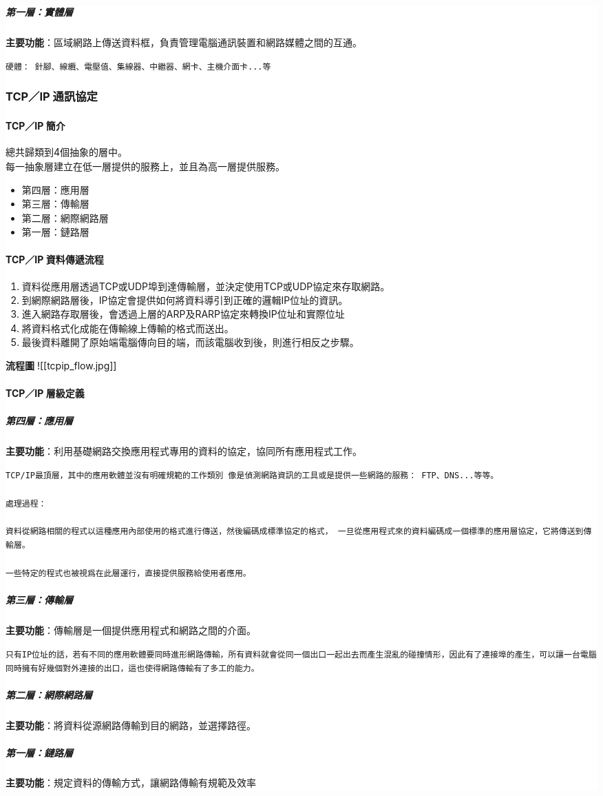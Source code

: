 ##### 第一層：實體層
**主要功能**：區域網路上傳送資料框，負責管理電腦通訊裝置和網路媒體之間的互通。
```
硬體： 針腳、線纜、電壓值、集線器、中繼器、網卡、主機介面卡...等
```

### TCP／IP 通訊協定
#### TCP／IP 簡介
總共歸類到4個抽象的層中。  
每一抽象層建立在低一層提供的服務上，並且為高一層提供服務。

- 第四層：應用層
- 第三層：傳輸層
- 第二層：網際網路層
- 第一層：鏈路層

#### TCP／IP 資料傳遞流程
1. 資料從應用層透過TCP或UDP埠到達傳輸層，並決定使用TCP或UDP協定來存取網路。
2. 到網際網路層後，IP協定會提供如何將資料導引到正確的邏輯IP位址的資訊。
3. 進入網路存取層後，會透過上層的ARP及RARP協定來轉換IP位址和實際位址
4. 將資料格式化成能在傳輸線上傳輸的格式而送出。
5. 最後資料離開了原始端電腦傳向目的端，而該電腦收到後，則進行相反之步驟。

**流程圖**
![[tcpip_flow.jpg]]

####  TCP／IP 層級定義
##### 第四層：應用層
 **主要功能**：利用基礎網路交換應用程式專用的資料的協定，協同所有應用程式工作。

```
TCP/IP最頂層，其中的應用軟體並沒有明確規範的工作類別 像是偵測網路資訊的工具或是提供一些網路的服務： FTP、DNS...等等。 

處理過程：

資料從網路相關的程式以這種應用內部使用的格式進行傳送，然後編碼成標準協定的格式， 一旦從應用程式來的資料編碼成一個標準的應用層協定，它將傳送到傳輸層。 

一些特定的程式也被視爲在此層運行，直接提供服務給使用者應用。
```

##### 第三層：傳輸層
**主要功能**：傳輸層是一個提供應用程式和網路之間的介面。

```
只有IP位址的話，若有不同的應用軟體要同時進形網路傳輸，所有資料就會從同一個出口一起出去而產生混亂的碰撞情形，因此有了連接埠的產生，可以讓一台電腦同時擁有好幾個對外連接的出口，這也使得網路傳輸有了多工的能力。
```

##### 第二層：網際網路層
**主要功能**：將資料從源網路傳輸到目的網路，並選擇路徑。

##### 第一層：鏈路層
**主要功能**：規定資料的傳輸方式，讓網路傳輸有規範及效率
